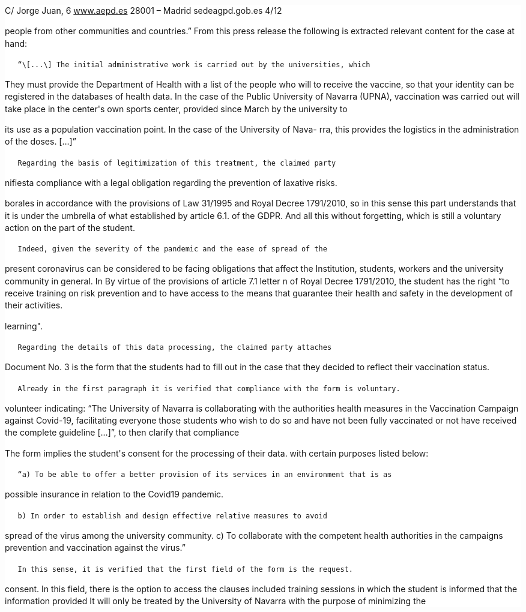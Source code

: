   C/ Jorge Juan, 6 www.aepd.es
  28001 – Madrid sedeagpd.gob.es 4/12

people from other communities and countries.” From this press release the following is extracted
relevant content for the case at hand:

       “\[...\] The initial administrative work is carried out by the universities, which
They must provide the Department of Health with a list of the people who will
to receive the vaccine, so that your identity can be registered in the databases
of health data.
       In the case of the Public University of Navarra (UPNA), vaccination was carried out
will take place in the center's own sports center, provided since March by the university to

its use as a population vaccination point. In the case of the University of Nava-
rra, this provides the logistics in the administration of the doses. \[…\]”

       Regarding the basis of legitimization of this treatment, the claimed party
nifiesta compliance with a legal obligation regarding the prevention of laxative risks.

borales in accordance with the provisions of Law 31/1995 and Royal Decree 1791/2010,
so in this sense this part understands that it is under the umbrella of what
established by article 6.1. of the GDPR. And all this without forgetting, which is still
a voluntary action on the part of the student.

       Indeed, given the severity of the pandemic and the ease of spread of the

present coronavirus can be considered to be facing obligations that affect
the Institution, students, workers and the university community in general. In
By virtue of the provisions of article 7.1 letter n of Royal Decree 1791/2010, the
student has the right “to receive training on risk prevention and to have access to
the means that guarantee their health and safety in the development of their activities.

learning".

       Regarding the details of this data processing, the claimed party attaches
Document No. 3 is the form that the students had to fill out in the case
that they decided to reflect their vaccination status.

       Already in the first paragraph it is verified that compliance with the form is voluntary.
volunteer indicating: “The University of Navarra is collaborating with the authorities
health measures in the Vaccination Campaign against Covid-19, facilitating everyone
those students who wish to do so and have not been fully vaccinated or not
have received the complete guideline \[…\]”, to then clarify that compliance

The form implies the student's consent for the processing of their data.
with certain purposes listed below:

       “a) To be able to offer a better provision of its services in an environment that is as
possible insurance in relation to the Covid19 pandemic.

       b) In order to establish and design effective relative measures to avoid
spread of the virus among the university community.
       c) To collaborate with the competent health authorities in the campaigns
prevention and vaccination against the virus.”

       In this sense, it is verified that the first field of the form is the request.
consent. In this field, there is the option to access the clauses included
training sessions in which the student is informed that the information provided
It will only be treated by the University of Navarra with the purpose of minimizing the
